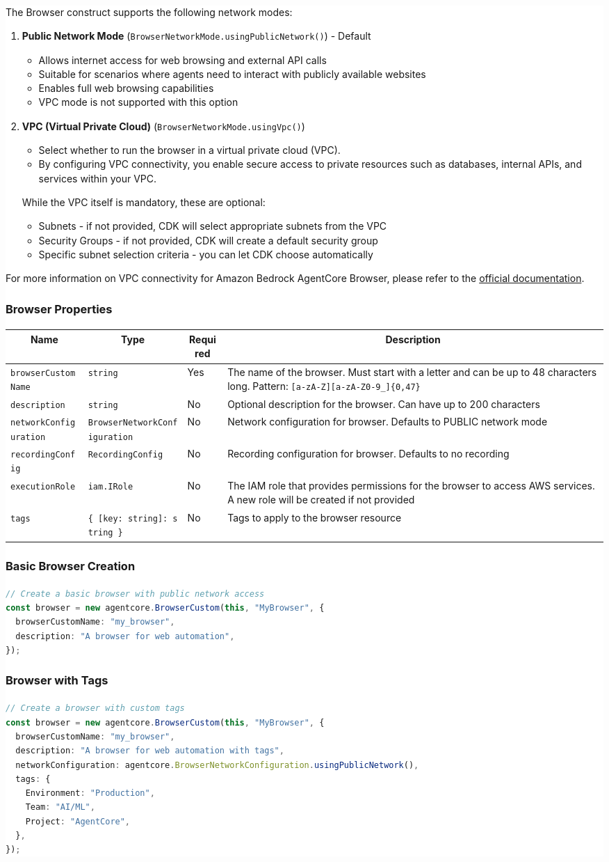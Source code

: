 The Browser construct supports the following network modes:

1. **Public Network Mode** (`BrowserNetworkMode.usingPublicNetwork()`) - Default

   - Allows internet access for web browsing and external API calls
   - Suitable for scenarios where agents need to interact with publicly available websites
   - Enables full web browsing capabilities
   - VPC mode is not supported with this option

2. **VPC (Virtual Private Cloud)** (`BrowserNetworkMode.usingVpc()`)

   - Select whether to run the browser in a virtual private cloud (VPC).
   - By configuring VPC connectivity, you enable secure access to private resources such as databases, internal APIs, and services within your VPC.

    While the VPC itself is mandatory, these are optional:
    - Subnets - if not provided, CDK will select appropriate subnets from the VPC
    - Security Groups - if not provided, CDK will create a default security group
    - Specific subnet selection criteria - you can let CDK choose automatically

For more information on VPC connectivity for Amazon Bedrock AgentCore Browser, please refer to the [official documentation](https://docs.aws.amazon.com/bedrock-agentcore/latest/devguide/agentcore-vpc.html).

### Browser Properties

| Name | Type | Required | Description |
|------|------|----------|-------------|
| `browserCustomName` | `string` | Yes | The name of the browser. Must start with a letter and can be up to 48 characters long. Pattern: `[a-zA-Z][a-zA-Z0-9_]{0,47}` |
| `description` | `string` | No | Optional description for the browser. Can have up to 200 characters |
| `networkConfiguration` | `BrowserNetworkConfiguration` | No | Network configuration for browser. Defaults to PUBLIC network mode |
| `recordingConfig` | `RecordingConfig` | No | Recording configuration for browser. Defaults to no recording |
| `executionRole` | `iam.IRole` | No | The IAM role that provides permissions for the browser to access AWS services. A new role will be created if not provided |
| `tags` | `{ [key: string]: string }` | No | Tags to apply to the browser resource |

### Basic Browser Creation

```typescript fixture=default
// Create a basic browser with public network access
const browser = new agentcore.BrowserCustom(this, "MyBrowser", {
  browserCustomName: "my_browser",
  description: "A browser for web automation",
});
```

### Browser with Tags

```typescript fixture=default
// Create a browser with custom tags
const browser = new agentcore.BrowserCustom(this, "MyBrowser", {
  browserCustomName: "my_browser",
  description: "A browser for web automation with tags",
  networkConfiguration: agentcore.BrowserNetworkConfiguration.usingPublicNetwork(),
  tags: {
    Environment: "Production",
    Team: "AI/ML",
    Project: "AgentCore",
  },
});
```
